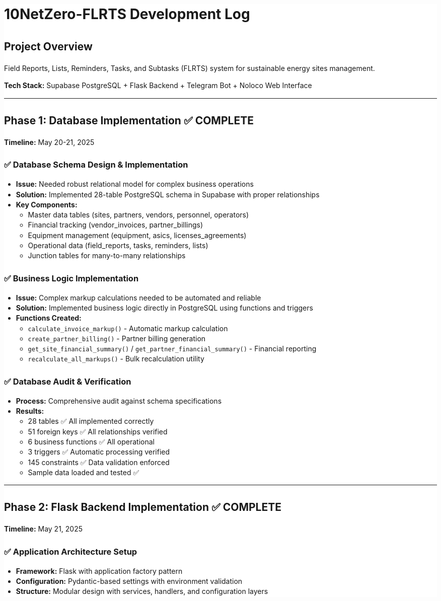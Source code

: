 # 10NetZero-FLRTS Development Log

## Project Overview
Field Reports, Lists, Reminders, Tasks, and Subtasks (FLRTS) system for sustainable energy sites management.

**Tech Stack:** Supabase PostgreSQL + Flask Backend + Telegram Bot + Noloco Web Interface

---

## Phase 1: Database Implementation ✅ COMPLETE
**Timeline:** May 20-21, 2025

### ✅ Database Schema Design & Implementation
- **Issue:** Needed robust relational model for complex business operations
- **Solution:** Implemented 28-table PostgreSQL schema in Supabase with proper relationships
- **Key Components:**
  - Master data tables (sites, partners, vendors, personnel, operators)
  - Financial tracking (vendor_invoices, partner_billings)
  - Equipment management (equipment, asics, licenses_agreements)
  - Operational data (field_reports, tasks, reminders, lists)
  - Junction tables for many-to-many relationships

### ✅ Business Logic Implementation
- **Issue:** Complex markup calculations needed to be automated and reliable
- **Solution:** Implemented business logic directly in PostgreSQL using functions and triggers
- **Functions Created:**
  - `calculate_invoice_markup()` - Automatic markup calculation
  - `create_partner_billing()` - Partner billing generation
  - `get_site_financial_summary()` / `get_partner_financial_summary()` - Financial reporting
  - `recalculate_all_markups()` - Bulk recalculation utility

### ✅ Database Audit & Verification
- **Process:** Comprehensive audit against schema specifications
- **Results:** 
  - 28 tables ✅ All implemented correctly
  - 51 foreign keys ✅ All relationships verified
  - 6 business functions ✅ All operational
  - 3 triggers ✅ Automatic processing verified
  - 145 constraints ✅ Data validation enforced
  - Sample data loaded and tested ✅

---

## Phase 2: Flask Backend Implementation ✅ COMPLETE
**Timeline:** May 21, 2025

### ✅ Application Architecture Setup
- **Framework:** Flask with application factory pattern
- **Configuration:** Pydantic-based settings with environment validation
- **Structure:** Modular design with services, handlers, and configuration layers
